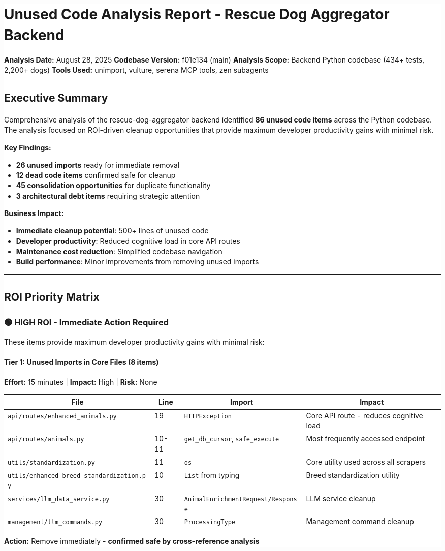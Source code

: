 # Unused Code Analysis Report - Rescue Dog Aggregator Backend

**Analysis Date:** August 28, 2025
**Codebase Version:** f01e134 (main)
**Analysis Scope:** Backend Python codebase (434+ tests, 2,200+ dogs)
**Tools Used:** unimport, vulture, serena MCP tools, zen subagents

## Executive Summary

Comprehensive analysis of the rescue-dog-aggregator backend identified **86 unused code items** across the Python codebase. The analysis focused on ROI-driven cleanup opportunities that provide maximum developer productivity gains with minimal risk.

**Key Findings:**
- **26 unused imports** ready for immediate removal
- **12 dead code items** confirmed safe for cleanup
- **45 consolidation opportunities** for duplicate functionality
- **3 architectural debt items** requiring strategic attention

**Business Impact:**
- **Immediate cleanup potential**: 500+ lines of unused code
- **Developer productivity**: Reduced cognitive load in core API routes
- **Maintenance cost reduction**: Simplified codebase navigation
- **Build performance**: Minor improvements from removing unused imports

---

## ROI Priority Matrix

### 🟢 **HIGH ROI - Immediate Action Required**

These items provide maximum developer productivity gains with minimal risk:

#### **Tier 1: Unused Imports in Core Files (8 items)**
**Effort:** 15 minutes | **Impact:** High | **Risk:** None

| File | Line | Import | Impact |
|------|------|--------|---------|
| `api/routes/enhanced_animals.py` | 19 | `HTTPException` | Core API route - reduces cognitive load |
| `api/routes/animals.py` | 10-11 | `get_db_cursor`, `safe_execute` | Most frequently accessed endpoint |
| `utils/standardization.py` | 11 | `os` | Core utility used across all scrapers |
| `utils/enhanced_breed_standardization.py` | 10 | `List` from typing | Breed standardization utility |
| `services/llm_data_service.py` | 30 | `AnimalEnrichmentRequest/Response` | LLM service cleanup |
| `management/llm_commands.py` | 30 | `ProcessingType` | Management command cleanup |

**Action:** Remove immediately - **confirmed safe by cross-reference analysis**
